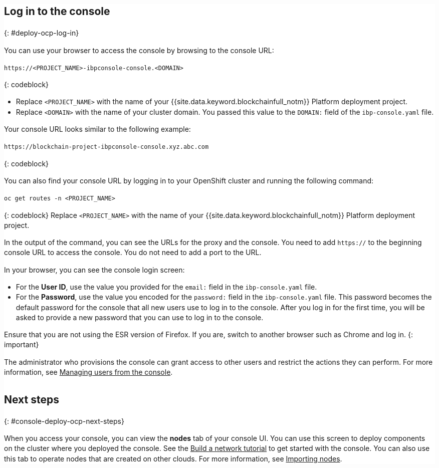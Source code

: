 ## Log in to the console
{: #deploy-ocp-log-in}

You can use your browser to access the console by browsing to the console URL:

```
https://<PROJECT_NAME>-ibpconsole-console.<DOMAIN>
```
{: codeblock}

- Replace `<PROJECT_NAME>` with the name of your {{site.data.keyword.blockchainfull_notm}} Platform deployment project.
- Replace `<DOMAIN>` with the name of your cluster domain. You passed this value to the `DOMAIN:` field of the `ibp-console.yaml` file.

Your console URL looks similar to the following example:

```
https://blockchain-project-ibpconsole-console.xyz.abc.com
```
{: codeblock}

You can also find your console URL by logging in to your OpenShift cluster and running the following command:
```
oc get routes -n <PROJECT_NAME>
```
{: codeblock}
Replace `<PROJECT_NAME>` with the name of your {{site.data.keyword.blockchainfull_notm}} Platform deployment project.

In the output of the command, you can see the URLs for the proxy and the console. You need to add `https://` to the beginning console URL to access the console. You do not need to add a port to the URL.

In your browser, you can see the console login screen:
- For the **User ID**, use the value you provided for the `email:` field in the `ibp-console.yaml` file.
- For the **Password**, use the value you encoded for the `password:` field in the `ibp-console.yaml` file. This password becomes the default password for the console that all new users use to log in to the console. After you log in for the first time, you will be asked to provide a new password that you can use to log in to the console.

Ensure that you are not using the ESR version of Firefox. If you are, switch to another browser such as Chrome and log in.
{: important}

The administrator who provisions the console can grant access to other users and restrict the actions they can perform. For more information, see [Managing users from the console](/docs/blockchain-sw-252?topic=blockchain-sw-252-console-icp-manage#console-icp-manage-users).

## Next steps
{: #console-deploy-ocp-next-steps}

When you access your console, you can view the **nodes** tab of your console UI. You can use this screen to deploy components on the cluster where you deployed the console. See the [Build a network tutorial](/docs/blockchain-sw-252?topic=blockchain-sw-252-ibp-console-build-network#ibp-console-build-network) to get started with the console. You can also use this tab to operate nodes that are created on other clouds. For more information, see [Importing nodes](/docs/blockchain-sw-252?topic=blockchain-sw-252-ibp-console-import-nodes#ibp-console-import-nodes).
